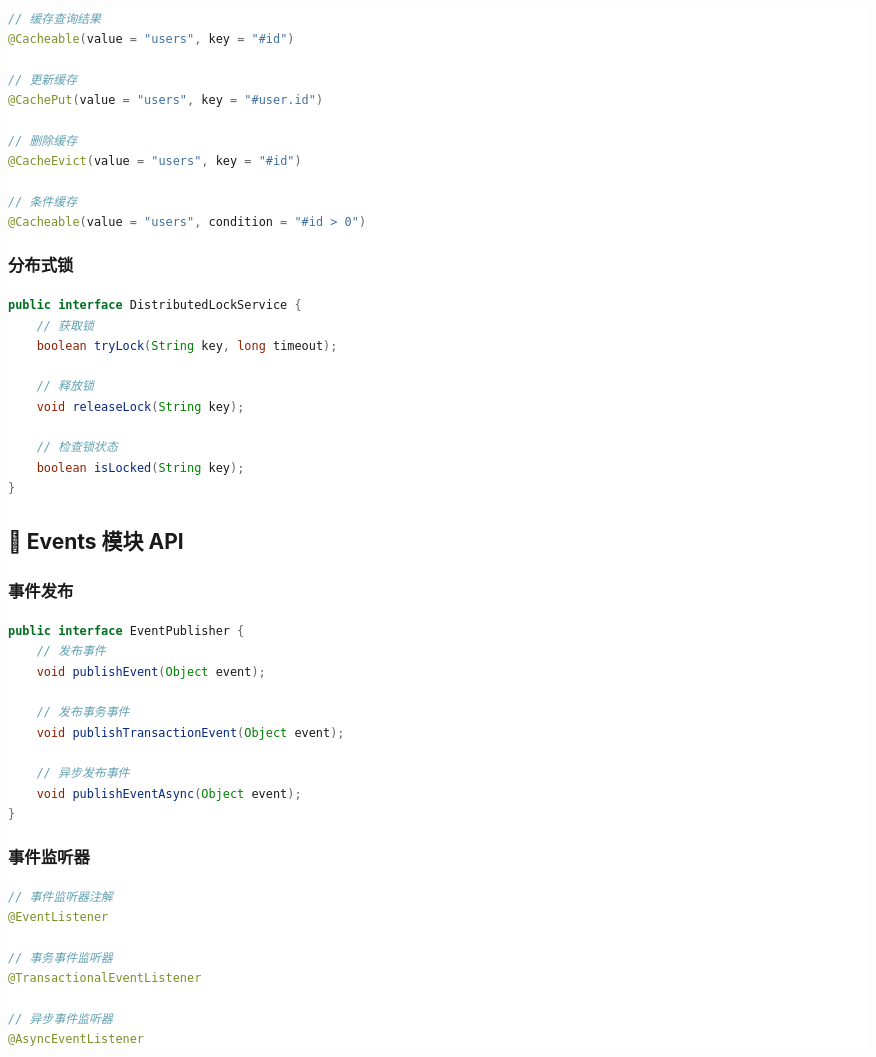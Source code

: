 ```java
// 缓存查询结果
@Cacheable(value = "users", key = "#id")

// 更新缓存
@CachePut(value = "users", key = "#user.id")

// 删除缓存
@CacheEvict(value = "users", key = "#id")

// 条件缓存
@Cacheable(value = "users", condition = "#id > 0")
```

### 分布式锁

```java
public interface DistributedLockService {
    // 获取锁
    boolean tryLock(String key, long timeout);
    
    // 释放锁
    void releaseLock(String key);
    
    // 检查锁状态
    boolean isLocked(String key);
}
```

## 📡 Events 模块 API

### 事件发布

```java
public interface EventPublisher {
    // 发布事件
    void publishEvent(Object event);
    
    // 发布事务事件
    void publishTransactionEvent(Object event);
    
    // 异步发布事件
    void publishEventAsync(Object event);
}
```

### 事件监听器

```java
// 事件监听器注解
@EventListener

// 事务事件监听器
@TransactionalEventListener

// 异步事件监听器
@AsyncEventListener
```
